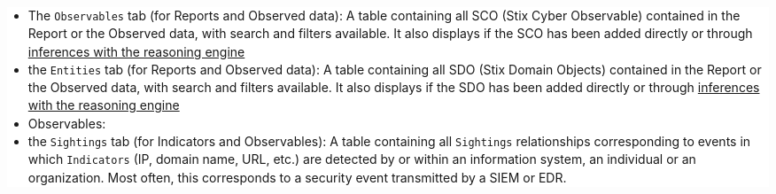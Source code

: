 - The `Observables` tab (for Reports and Observed data): A table containing all SCO (Stix Cyber Observable) contained in the Report or the Observed data, with search and filters available. It also displays if the SCO has been added directly or through [inferences with the reasoning engine](inferences.md)
- the `Entities` tab (for Reports and Observed data): A table containing all SDO (Stix Domain Objects) contained in the Report or the Observed data, with search and filters available. It also displays if the SDO has been added directly or through [inferences with the reasoning engine](inferences.md)
- Observables:
- the `Sightings` tab (for Indicators and Observables): A table containing all `Sightings` relationships corresponding to events in which `Indicators` (IP, domain name, URL, etc.) are detected by or within an information system, an individual or an organization. Most often, this corresponds to a security event transmitted by a SIEM or EDR.